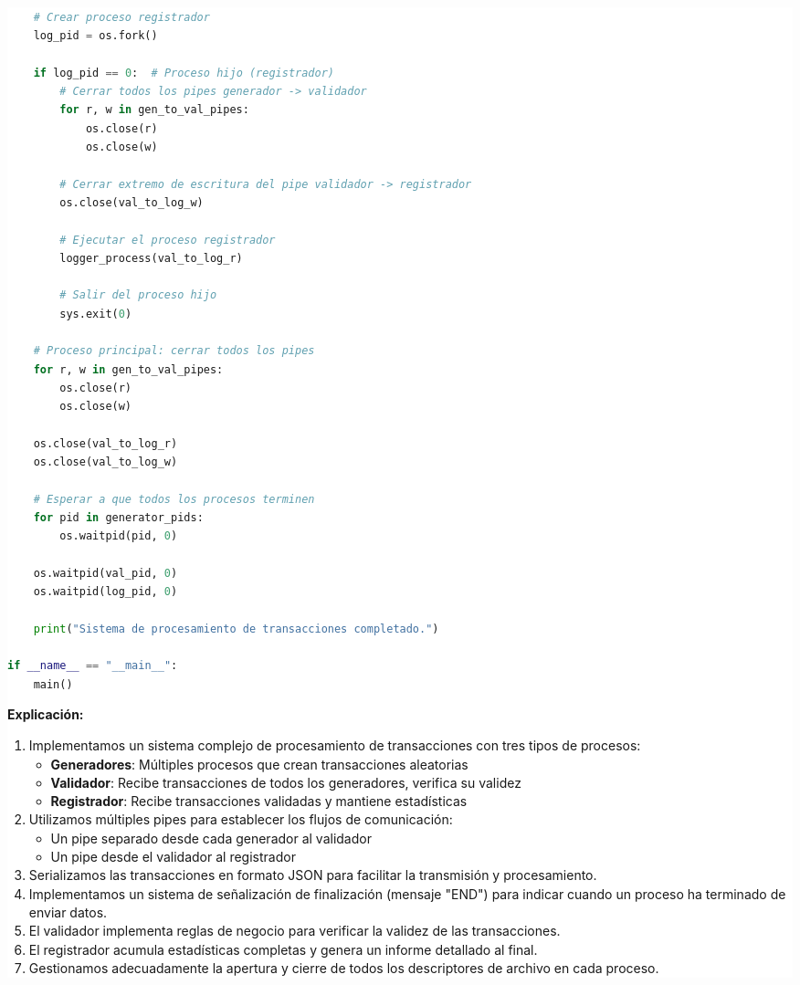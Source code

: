 ```python
    # Crear proceso registrador
    log_pid = os.fork()
    
    if log_pid == 0:  # Proceso hijo (registrador)
        # Cerrar todos los pipes generador -> validador
        for r, w in gen_to_val_pipes:
            os.close(r)
            os.close(w)
        
        # Cerrar extremo de escritura del pipe validador -> registrador
        os.close(val_to_log_w)
        
        # Ejecutar el proceso registrador
        logger_process(val_to_log_r)
        
        # Salir del proceso hijo
        sys.exit(0)
    
    # Proceso principal: cerrar todos los pipes
    for r, w in gen_to_val_pipes:
        os.close(r)
        os.close(w)
    
    os.close(val_to_log_r)
    os.close(val_to_log_w)
    
    # Esperar a que todos los procesos terminen
    for pid in generator_pids:
        os.waitpid(pid, 0)
    
    os.waitpid(val_pid, 0)
    os.waitpid(log_pid, 0)
    
    print("Sistema de procesamiento de transacciones completado.")

if __name__ == "__main__":
    main()
```

**Explicación:**
1. Implementamos un sistema complejo de procesamiento de transacciones con tres tipos de procesos:
   - **Generadores**: Múltiples procesos que crean transacciones aleatorias
   - **Validador**: Recibe transacciones de todos los generadores, verifica su validez
   - **Registrador**: Recibe transacciones validadas y mantiene estadísticas
2. Utilizamos múltiples pipes para establecer los flujos de comunicación:
   - Un pipe separado desde cada generador al validador
   - Un pipe desde el validador al registrador
3. Serializamos las transacciones en formato JSON para facilitar la transmisión y procesamiento.
4. Implementamos un sistema de señalización de finalización (mensaje "END") para indicar cuando un proceso ha terminado de enviar datos.
5. El validador implementa reglas de negocio para verificar la validez de las transacciones.
6. El registrador acumula estadísticas completas y genera un informe detallado al final.
7. Gestionamos adecuadamente la apertura y cierre de todos los descriptores de archivo en cada proceso.
